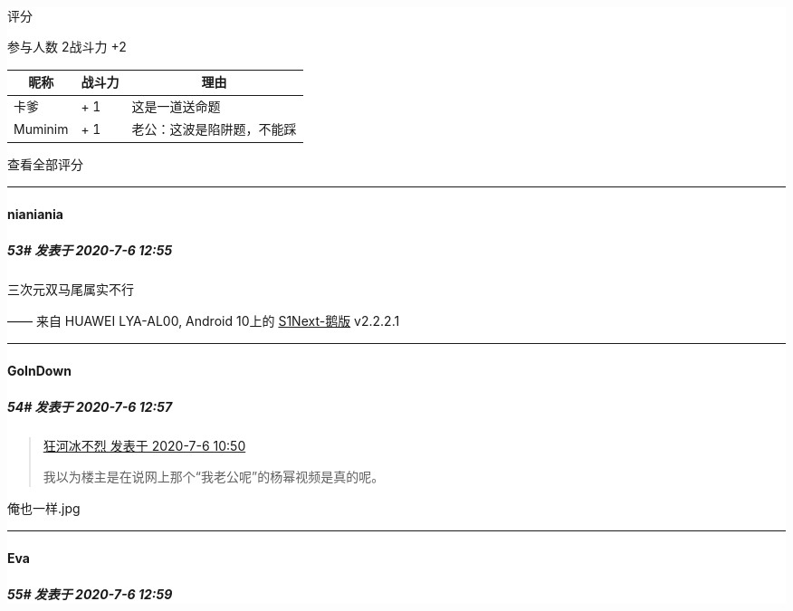 评分





 参与人数 2战斗力 +2

|昵称|战斗力|理由|
|----|---|---|
| 卡爹| + 1|这是一道送命题|
| Muminim| + 1|老公：这波是陷阱题，不能踩|



查看全部评分






-----

####  nianiania  
##### 53#       发表于 2020-7-6 12:55




三次元双马尾属实不行

—— 来自 HUAWEI LYA-AL00, Android 10上的 [S1Next-鹅版](https://github.com/ykrank/S1-Next/releases) v2.2.2.1







-----

####  GoInDown  
##### 54#       发表于 2020-7-6 12:57



<blockquote><a href="httphttps://bbs.saraba1st.com/2b/forum.php?mod=redirect&amp;goto=findpost&amp;pid=48086856&amp;ptid=1946119" target="_blank">狂河冰不烈 发表于 2020-7-6 10:50</a>

我以为楼主是在说网上那个“我老公呢”的杨幂视频是真的呢。</blockquote>
俺也一样.jpg







-----

####  Eva  
##### 55#       发表于 2020-7-6 12:59

